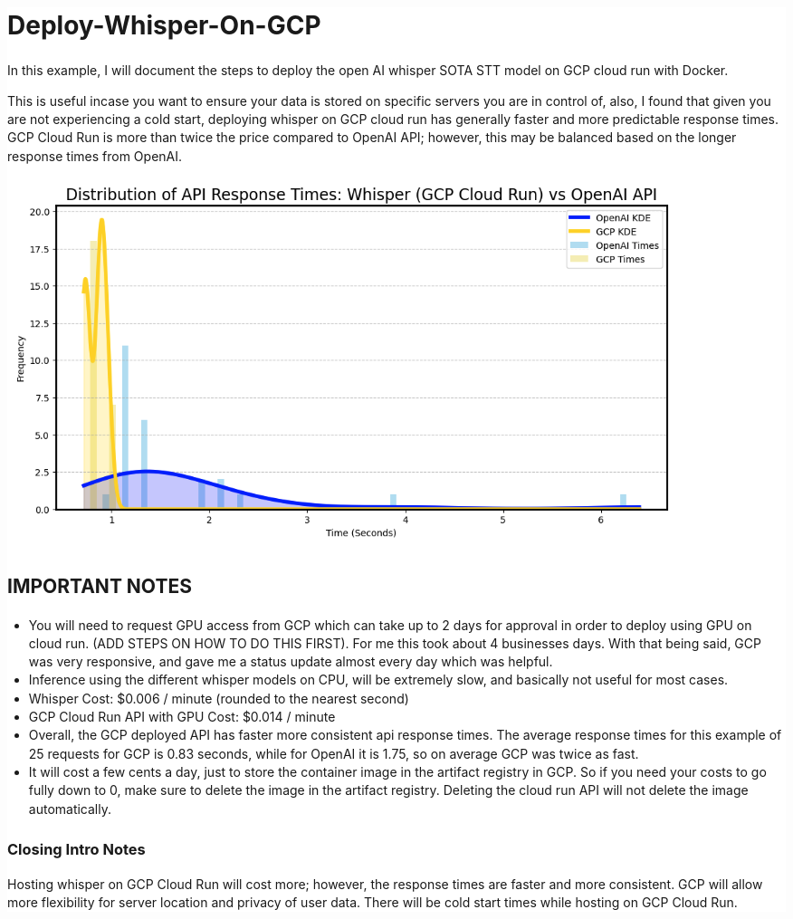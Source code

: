 # Deploy-Whisper-On-GCP
In this example, I will document the steps to deploy the open AI whisper SOTA STT model on GCP cloud run with Docker. 

This is useful incase you want to ensure your data is stored on specific servers you are in control of, also, I found that given you are not experiencing a cold start, deploying whisper on GCP cloud run has generally faster and more predictable response times. GCP Cloud Run is more than twice the price compared to OpenAI API; however, this may be balanced based on the longer response times from OpenAI. 

![Alt text](whisper_stt_times.png)


## IMPORTANT NOTES
- You will need to request GPU access from GCP which can take up to 2 days for approval in order to deploy using GPU on cloud run. (ADD STEPS ON HOW TO DO THIS FIRST). For me this took about 4 businesses days. With that being said, GCP was very responsive, and gave me a status update almost every day which was helpful.
- Inference using the different whisper models on CPU, will be extremely slow, and basically not useful for most cases. 
- Whisper Cost: $0.006 / minute (rounded to the nearest second)
- GCP Cloud Run API with GPU Cost: $0.014 / minute
- Overall, the GCP deployed API has faster more consistent api response times. The average response times for this example of 25 requests for GCP is 0.83 seconds, while for OpenAI it is 1.75, so on average GCP was twice as fast. 
- It will cost a few cents a day, just to store the container image in the artifact registry in GCP. So if you need your costs to go fully down to 0, make sure to delete the image in the artifact registry. Deleting the cloud run API will not delete the image automatically. 

### Closing Intro Notes
Hosting whisper on GCP Cloud Run will cost more; however, the response times are faster and more consistent. GCP will allow more flexibility for server location and privacy of user data. There will be cold start times while hosting on GCP Cloud Run. 
